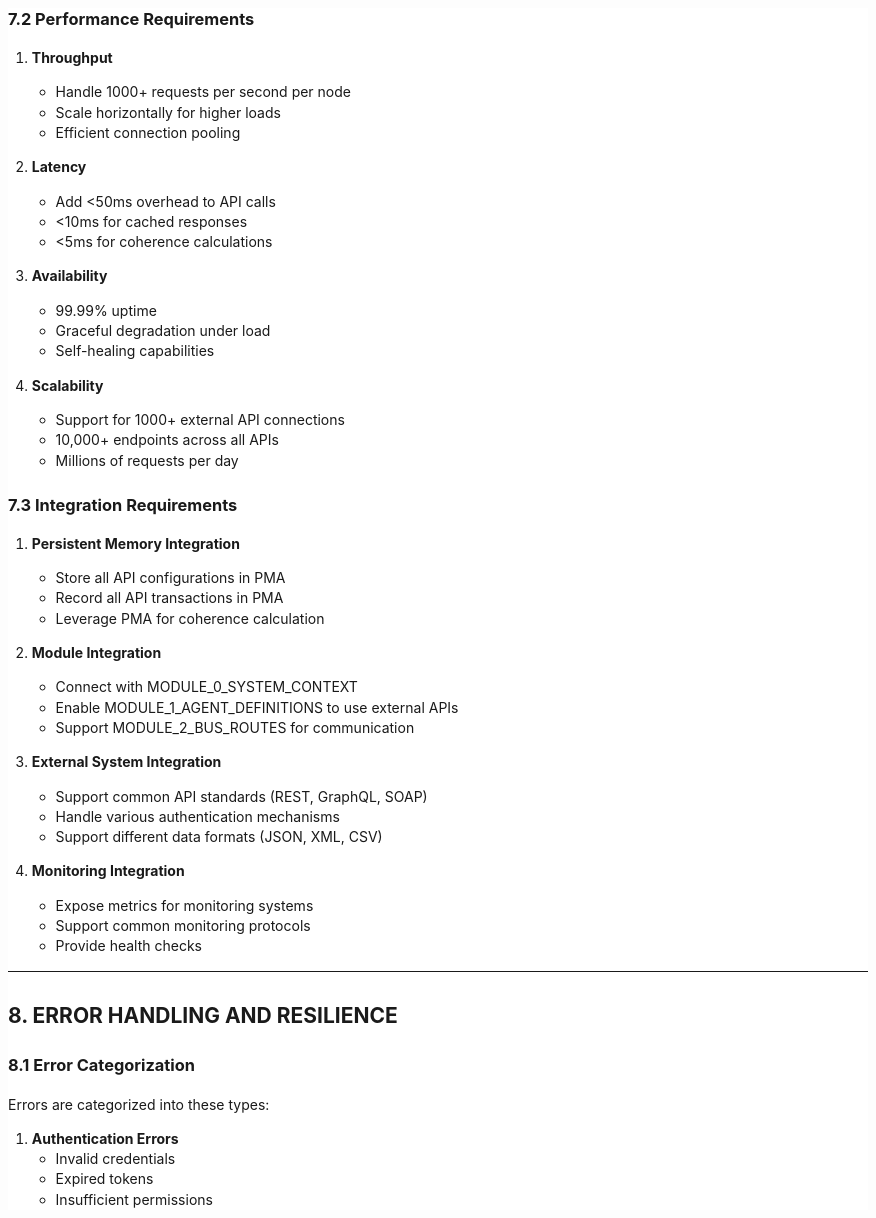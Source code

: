 ### 7.2 Performance Requirements

1. **Throughput**
   - Handle 1000+ requests per second per node
   - Scale horizontally for higher loads
   - Efficient connection pooling

2. **Latency**
   - Add <50ms overhead to API calls
   - <10ms for cached responses
   - <5ms for coherence calculations

3. **Availability**
   - 99.99% uptime
   - Graceful degradation under load
   - Self-healing capabilities

4. **Scalability**
   - Support for 1000+ external API connections
   - 10,000+ endpoints across all APIs
   - Millions of requests per day

### 7.3 Integration Requirements

1. **Persistent Memory Integration**
   - Store all API configurations in PMA
   - Record all API transactions in PMA
   - Leverage PMA for coherence calculation

2. **Module Integration**
   - Connect with MODULE_0_SYSTEM_CONTEXT
   - Enable MODULE_1_AGENT_DEFINITIONS to use external APIs
   - Support MODULE_2_BUS_ROUTES for communication

3. **External System Integration**
   - Support common API standards (REST, GraphQL, SOAP)
   - Handle various authentication mechanisms
   - Support different data formats (JSON, XML, CSV)

4. **Monitoring Integration**
   - Expose metrics for monitoring systems
   - Support common monitoring protocols
   - Provide health checks

---

## 8. ERROR HANDLING AND RESILIENCE

### 8.1 Error Categorization

Errors are categorized into these types:

1. **Authentication Errors**
   - Invalid credentials
   - Expired tokens
   - Insufficient permissions
